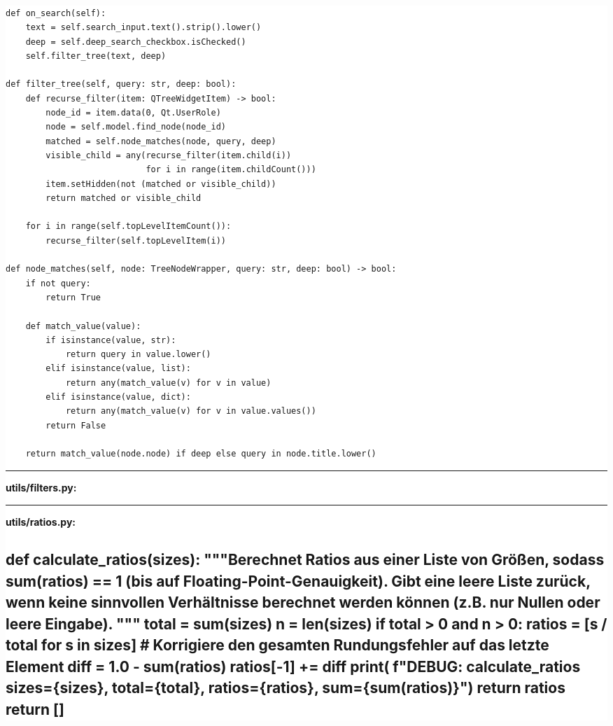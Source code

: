     def on_search(self):
        text = self.search_input.text().strip().lower()
        deep = self.deep_search_checkbox.isChecked()
        self.filter_tree(text, deep)

    def filter_tree(self, query: str, deep: bool):
        def recurse_filter(item: QTreeWidgetItem) -> bool:
            node_id = item.data(0, Qt.UserRole)
            node = self.model.find_node(node_id)
            matched = self.node_matches(node, query, deep)
            visible_child = any(recurse_filter(item.child(i))
                                for i in range(item.childCount()))
            item.setHidden(not (matched or visible_child))
            return matched or visible_child

        for i in range(self.topLevelItemCount()):
            recurse_filter(self.topLevelItem(i))

    def node_matches(self, node: TreeNodeWrapper, query: str, deep: bool) -> bool:
        if not query:
            return True

        def match_value(value):
            if isinstance(value, str):
                return query in value.lower()
            elif isinstance(value, list):
                return any(match_value(v) for v in value)
            elif isinstance(value, dict):
                return any(match_value(v) for v in value.values())
            return False

        return match_value(node.node) if deep else query in node.title.lower()
---

**utils/filters.py:**

---

**utils/ratios.py:**

def calculate_ratios(sizes):
    """Berechnet Ratios aus einer Liste von Größen, sodass sum(ratios) == 1 (bis auf Floating-Point-Genauigkeit).
    Gibt eine leere Liste zurück, wenn keine sinnvollen Verhältnisse berechnet werden können
    (z.B. nur Nullen oder leere Eingabe).
    """
    total = sum(sizes)
    n = len(sizes)
    if total > 0 and n > 0:
        ratios = [s / total for s in sizes]
        # Korrigiere den gesamten Rundungsfehler auf das letzte Element
        diff = 1.0 - sum(ratios)
        ratios[-1] += diff
        print(
            f"DEBUG: calculate_ratios sizes={sizes}, total={total}, ratios={ratios}, sum={sum(ratios)}")
        return ratios
    return []
---
